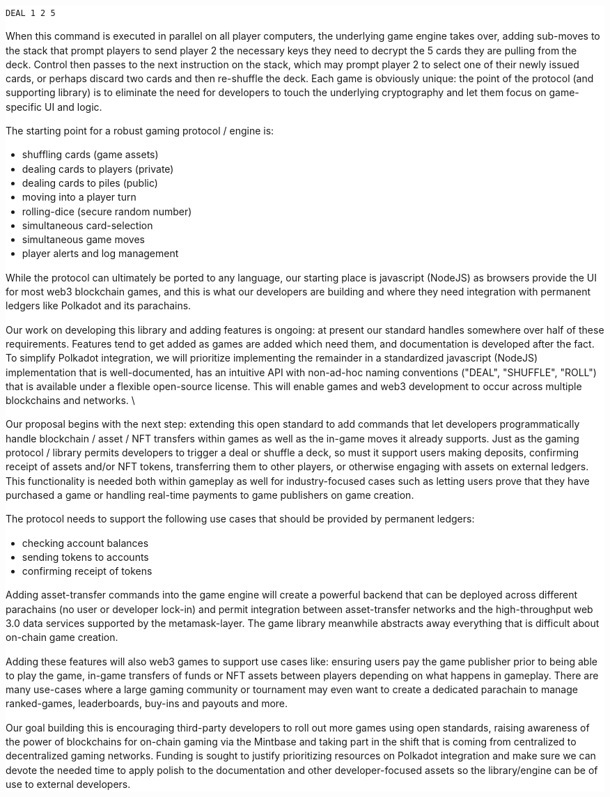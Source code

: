 ```DEAL 1 2 5```

When this command is executed in parallel on all player computers, the underlying game engine takes over, adding sub-moves to the stack that prompt players to send player 2 the necessary keys they need to decrypt the 5 cards they are pulling from the deck. Control then passes to the next instruction on the stack, which may prompt player 2 to select one of their newly issued cards, or perhaps discard two cards and then re-shuffle the deck. Each game is obviously unique: the point of the protocol (and supporting library) is to eliminate the need for developers to touch the underlying cryptography and let them focus on game-specific UI and logic.

The starting point for a robust gaming protocol / engine is:
*   shuffling cards (game assets)
*   dealing cards to players (private)
*   dealing cards to piles (public)
*   moving into a player turn
*   rolling-dice (secure random number)
*   simultaneous card-selection
*   simultaneous game moves
*   player alerts and log management

While the protocol can ultimately be ported to any language, our starting place is javascript (NodeJS) as browsers provide the UI for most web3 blockchain games, and this is what our developers are building and where they need integration with permanent ledgers like Polkadot and its parachains. 

Our work on developing this library and adding features is ongoing: at present our standard handles somewhere over half of these requirements. Features tend to get added as games are added which need them, and documentation is developed after the fact. To simplify Polkadot integration, we will prioritize implementing the remainder in a standardized javascript (NodeJS) implementation that is well-documented, has an intuitive API with non-ad-hoc naming conventions ("DEAL", "SHUFFLE", "ROLL") that is available under a flexible open-source license. This will enable games and web3 development to occur across multiple blockchains and networks. \

Our proposal begins with the next step: extending this open standard to add commands that let developers programmatically handle blockchain / asset / NFT transfers within games as well as the in-game moves it already supports. Just as the gaming protocol / library permits developers to trigger a deal or shuffle a deck, so must it support users making deposits, confirming receipt of assets and/or NFT tokens, transferring them to other players, or otherwise engaging with assets on external ledgers. This functionality is needed both within gameplay as well for industry-focused cases such as letting users prove that they have purchased a game or handling real-time payments to game publishers on game creation.

The protocol needs to support the following use cases that should be provided by permanent ledgers:
*   checking account balances
*   sending tokens to accounts
*   confirming receipt of tokens

Adding asset-transfer commands into the game engine will create a powerful backend that can be deployed across different parachains (no user or developer lock-in) and permit integration between asset-transfer networks and the high-throughput web 3.0 data services supported by the metamask-layer. The game library meanwhile abstracts away everything that is difficult about on-chain game creation.

Adding these features will also web3 games to support use cases like: ensuring users pay the game publisher prior to being able to play the game, in-game transfers of funds or NFT assets between players depending on what happens in gameplay. There are many use-cases where a large gaming community or tournament may even want to create a dedicated parachain to manage ranked-games, leaderboards, buy-ins and payouts and more.

Our goal building this is encouraging third-party developers to roll out more games using open standards, raising awareness of the power of blockchains for on-chain gaming via the Mintbase and taking part in the shift that is coming from centralized to decentralized gaming networks. Funding is sought to justify prioritizing resources on Polkadot integration and make sure we can devote the needed time to apply polish to the documentation and other developer-focused assets so the library/engine can be of use to external developers.

```